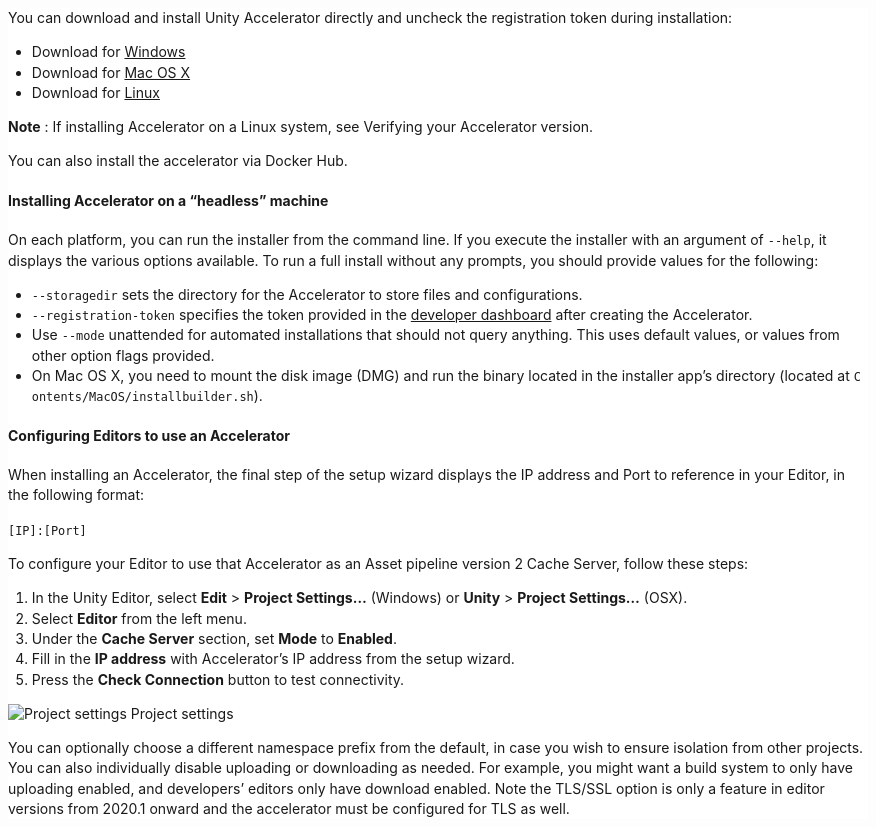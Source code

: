You can download and install Unity Accelerator directly and uncheck the
registration token during installation:

  * Download for [Windows](https://accelerator.cloud.unity3d.com/api/v1/accelerator/download/installer?target_os=windows&download_location=manual)
  * Download for [Mac OS X](https://accelerator.cloud.unity3d.com/api/v1/accelerator/download/installer?target_os=darwin&download_location=manual)
  * Download for [Linux](https://accelerator.cloud.unity3d.com/api/v1/accelerator/download/installer?target_os=linux&download_location=manual)

**Note** : If installing Accelerator on a Linux system, see Verifying your
Accelerator version.

You can also install the accelerator via Docker Hub.

#### Installing Accelerator on a “headless” machine

On each platform, you can run the installer from the command line. If you
execute the installer with an argument of `--help`, it displays the various
options available. To run a full install without any prompts, you should
provide values for the following:

  * `--storagedir` sets the directory for the Accelerator to store files and configurations.
  * `--registration-token` specifies the token provided in the [developer dashboard](https://developer.cloud.unity3d.com/projects/) after creating the Accelerator.
  * Use `--mode` unattended for automated installations that should not query anything. This uses default values, or values from other option flags provided.
  * On Mac OS X, you need to mount the disk image (DMG) and run the binary located in the installer app’s directory (located at `Contents/MacOS/installbuilder.sh`).

#### Configuring Editors to use an Accelerator

When installing an Accelerator, the final step of the setup wizard displays
the IP address and Port to reference in your Editor, in the following format:

`[IP]:[Port]`

To configure your Editor to use that Accelerator as an Asset pipeline version
2 Cache Server, follow these steps:

  1. In the Unity Editor, select **Edit** > **Project Settings…** (Windows) or **Unity** > **Project Settings…** (OSX).
  2. Select **Editor** from the left menu.
  3. Under the **Cache Server** section, set **Mode** to **Enabled**.
  4. Fill in the **IP address** with Accelerator’s IP address from the setup wizard.
  5. Press the **Check Connection** button to test connectivity.

![Project settings](../uploads/Main/AcceleratorProject.png) Project settings

You can optionally choose a different namespace prefix from the default, in
case you wish to ensure isolation from other projects. You can also
individually disable uploading or downloading as needed. For example, you
might want a build system to only have uploading enabled, and developers’
editors only have download enabled. Note the TLS/SSL option is only a feature
in editor versions from 2020.1 onward and the accelerator must be configured
for TLS as well.

